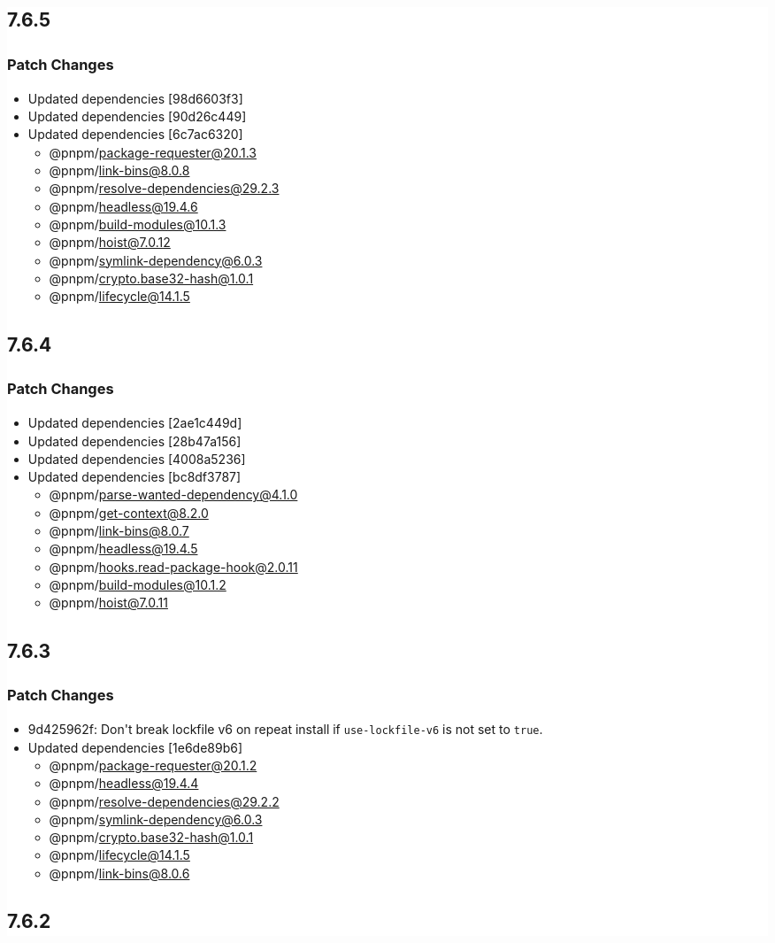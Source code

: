## 7.6.5

### Patch Changes

- Updated dependencies [98d6603f3]
- Updated dependencies [90d26c449]
- Updated dependencies [6c7ac6320]
  - @pnpm/package-requester@20.1.3
  - @pnpm/link-bins@8.0.8
  - @pnpm/resolve-dependencies@29.2.3
  - @pnpm/headless@19.4.6
  - @pnpm/build-modules@10.1.3
  - @pnpm/hoist@7.0.12
  - @pnpm/symlink-dependency@6.0.3
  - @pnpm/crypto.base32-hash@1.0.1
  - @pnpm/lifecycle@14.1.5

## 7.6.4

### Patch Changes

- Updated dependencies [2ae1c449d]
- Updated dependencies [28b47a156]
- Updated dependencies [4008a5236]
- Updated dependencies [bc8df3787]
  - @pnpm/parse-wanted-dependency@4.1.0
  - @pnpm/get-context@8.2.0
  - @pnpm/link-bins@8.0.7
  - @pnpm/headless@19.4.5
  - @pnpm/hooks.read-package-hook@2.0.11
  - @pnpm/build-modules@10.1.2
  - @pnpm/hoist@7.0.11

## 7.6.3

### Patch Changes

- 9d425962f: Don't break lockfile v6 on repeat install if `use-lockfile-v6` is not set to `true`.
- Updated dependencies [1e6de89b6]
  - @pnpm/package-requester@20.1.2
  - @pnpm/headless@19.4.4
  - @pnpm/resolve-dependencies@29.2.2
  - @pnpm/symlink-dependency@6.0.3
  - @pnpm/crypto.base32-hash@1.0.1
  - @pnpm/lifecycle@14.1.5
  - @pnpm/link-bins@8.0.6

## 7.6.2
